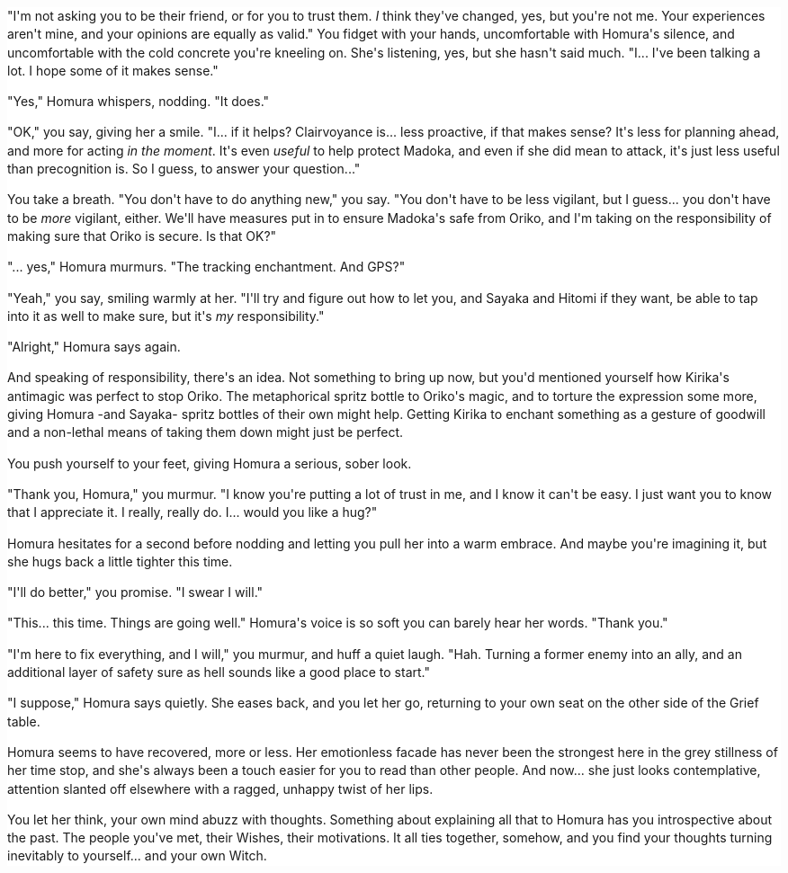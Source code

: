 "I'm not asking you to be their friend, or for you to trust them. *I* think they've changed, yes, but you're not me. Your experiences aren't mine, and your opinions are equally as valid." You fidget with your hands, uncomfortable with Homura's silence, and uncomfortable with the cold concrete you're kneeling on. She's listening, yes, but she hasn't said much. "I... I've been talking a lot. I hope some of it makes sense."

"Yes," Homura whispers, nodding. "It does."

"OK," you say, giving her a smile. "I... if it helps? Clairvoyance is... less proactive, if that makes sense? It's less for planning ahead, and more for acting *in the moment*. It's even *useful* to help protect Madoka, and even if she did mean to attack, it's just less useful than precognition is. So I guess, to answer your question..."

You take a breath. "You don't have to do anything new," you say. "You don't have to be less vigilant, but I guess... you don't have to be *more* vigilant, either. We'll have measures put in to ensure Madoka's safe from Oriko, and I'm taking on the responsibility of making sure that Oriko is secure. Is that OK?"

"... yes," Homura murmurs. "The tracking enchantment. And GPS?"

"Yeah," you say, smiling warmly at her. "I'll try and figure out how to let you, and Sayaka and Hitomi if they want, be able to tap into it as well to make sure, but it's *my* responsibility."

"Alright," Homura says again.

And speaking of responsibility, there's an idea. Not something to bring up now, but you'd mentioned yourself how Kirika's antimagic was perfect to stop Oriko. The metaphorical spritz bottle to Oriko's magic, and to torture the expression some more, giving Homura -and Sayaka- spritz bottles of their own might help. Getting Kirika to enchant something as a gesture of goodwill and a non-lethal means of taking them down might just be perfect.

You push yourself to your feet, giving Homura a serious, sober look.

"Thank you, Homura," you murmur. "I know you're putting a lot of trust in me, and I know it can't be easy. I just want you to know that I appreciate it. I really, really do. I... would you like a hug?"

Homura hesitates for a second before nodding and letting you pull her into a warm embrace. And maybe you're imagining it, but she hugs back a little tighter this time.

"I'll do better," you promise. "I swear I will."

"This... this time. Things are going well." Homura's voice is so soft you can barely hear her words. "Thank you."

"I'm here to fix everything, and I will," you murmur, and huff a quiet laugh. "Hah. Turning a former enemy into an ally, and an additional layer of safety sure as hell sounds like a good place to start."

"I suppose," Homura says quietly. She eases back, and you let her go, returning to your own seat on the other side of the Grief table.

Homura seems to have recovered, more or less. Her emotionless facade has never been the strongest here in the grey stillness of her time stop, and she's always been a touch easier for you to read than other people. And now\... she just looks contemplative, attention slanted off elsewhere with a ragged, unhappy twist of her lips.

You let her think, your own mind abuzz with thoughts. Something about explaining all that to Homura has you introspective about the past. The people you've met, their Wishes, their motivations. It all ties together, somehow, and you find your thoughts turning inevitably to yourself... and your own Witch.
